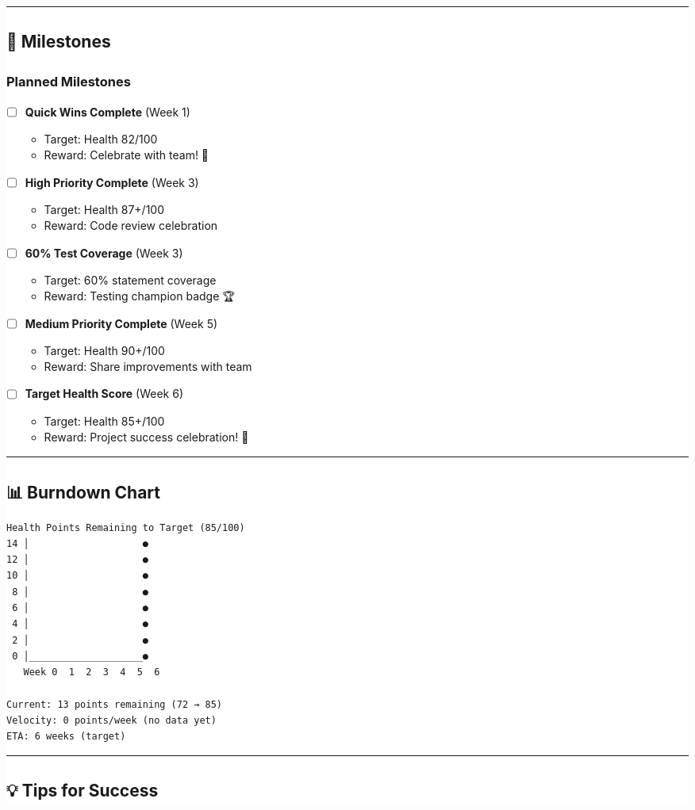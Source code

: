 ```markdown
```

---

## 🎉 Milestones

### Planned Milestones

- [ ] **Quick Wins Complete** (Week 1)
  - Target: Health 82/100
  - Reward: Celebrate with team! 🎊

- [ ] **High Priority Complete** (Week 3)
  - Target: Health 87+/100
  - Reward: Code review celebration

- [ ] **60% Test Coverage** (Week 3)
  - Target: 60% statement coverage
  - Reward: Testing champion badge 🏆

- [ ] **Medium Priority Complete** (Week 5)
  - Target: Health 90+/100
  - Reward: Share improvements with team

- [ ] **Target Health Score** (Week 6)
  - Target: Health 85+/100
  - Reward: Project success celebration! 🎉

---

## 📊 Burndown Chart

```
Health Points Remaining to Target (85/100)
14 │                    ●
12 │                    ●
10 │                    ●
 8 │                    ●
 6 │                    ●
 4 │                    ●
 2 │                    ●
 0 │____________________●
   Week 0  1  2  3  4  5  6

Current: 13 points remaining (72 → 85)
Velocity: 0 points/week (no data yet)
ETA: 6 weeks (target)
```

---

## 💡 Tips for Success
